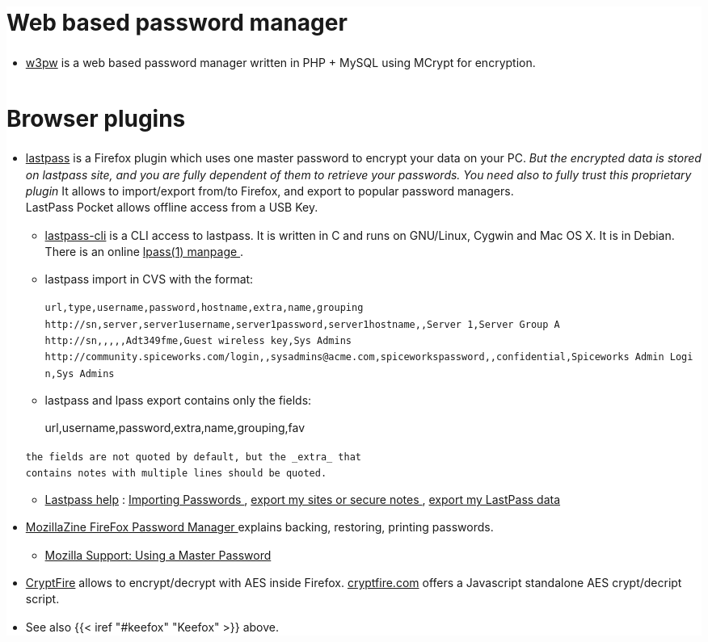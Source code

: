 # Web based password manager

-   [w3pw](http://sourceforge.net/projects/w3pw/)
    is a web based password manager written in PHP + MySQL using
    MCrypt for encryption.

# Browser plugins
-   [lastpass](https://lastpass.com/)
    is a Firefox plugin which uses one master password to encrypt your
    data on your PC. _But the encrypted data is stored on lastpass
    site, and you are fully dependent of them to retrieve your
    passwords. You need also to fully trust this proprietary plugin_
    It allows to import/export from/to Firefox, and export to popular
    password managers.<br /> LastPass Pocket allows offline access
    from a USB Key.
    -   [lastpass-cli](https://github.com/lastpass/lastpass-cli) is a
        CLI access to lastpass. It is written in C and runs on
        GNU/Linux, Cygwin and Mac OS X. It is in Debian.
        There is  an online [lpass(1) manpage
        ](https://lastpass.github.io/lastpass-cli/lpass.1.html).
    -   lastpass import in CVS with the format:

            url,type,username,password,hostname,extra,name,grouping
            http://sn,server,server1username,server1password,server1hostname,,Server 1,Server Group A
            http://sn,,,,,Adt349fme,Guest wireless key,Sys Admins
            http://community.spiceworks.com/login,,sysadmins@acme.com,spiceworkspassword,,confidential,Spiceworks Admin Login,Sys Admins

    -    lastpass and lpass export contains only the fields:

            url,username,password,extra,name,grouping,fav

        the fields are not quoted by default, but the _extra_ that
        contains notes with multiple lines should be quoted.
    -   [Lastpass help](https://helpdesk.lastpass.com/) :
        [Importing Passwords
        ](https://helpdesk.lastpass.com/importing-from-other-password-managers/),
        [export my sites or secure notes
        ](https://lastpass.com/support.php?cmd=showfaq&id=143),
        [export my LastPass data
        ](https://lastpass.com/support.php?cmd=showfaq&id=1206)


-   [MozillaZine FireFox Password Manager
    ](http://kb.mozillazine.org/Password_Manager) explains backing,
    restoring, printing passwords.
    -   [Mozilla Support: Using a Master Password
        ](https://support.mozilla.org/en-US/kb/use-master-password-protect-stored-logins)
-   [CryptFire](https://addons.mozilla.org/en-US/firefox/addon/12343)
    allows to encrypt/decrypt with AES inside Firefox.
    [cryptfire.com](http://cryptfire.com/) offers a Javascript standalone
    AES crypt/decript script.
-   See also {{< iref "#keefox" "Keefox" >}} above.





